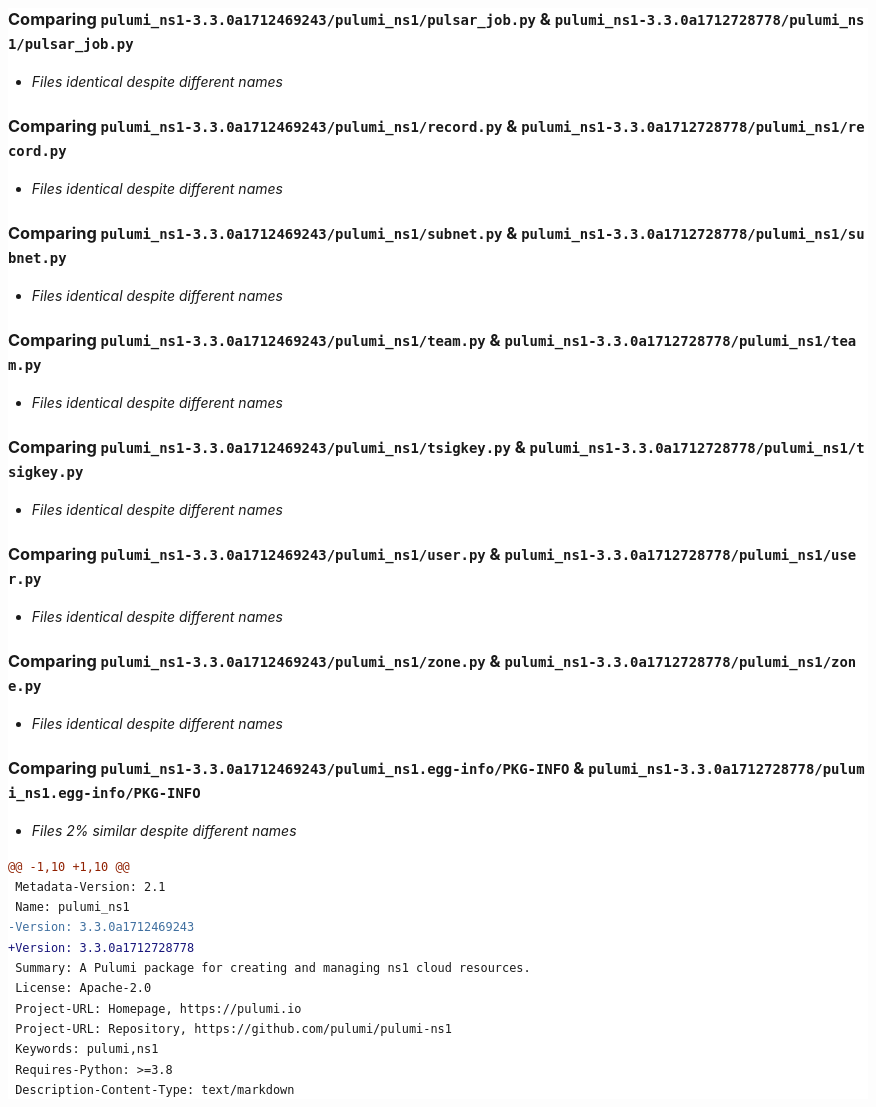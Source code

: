 ### Comparing `pulumi_ns1-3.3.0a1712469243/pulumi_ns1/pulsar_job.py` & `pulumi_ns1-3.3.0a1712728778/pulumi_ns1/pulsar_job.py`

 * *Files identical despite different names*

### Comparing `pulumi_ns1-3.3.0a1712469243/pulumi_ns1/record.py` & `pulumi_ns1-3.3.0a1712728778/pulumi_ns1/record.py`

 * *Files identical despite different names*

### Comparing `pulumi_ns1-3.3.0a1712469243/pulumi_ns1/subnet.py` & `pulumi_ns1-3.3.0a1712728778/pulumi_ns1/subnet.py`

 * *Files identical despite different names*

### Comparing `pulumi_ns1-3.3.0a1712469243/pulumi_ns1/team.py` & `pulumi_ns1-3.3.0a1712728778/pulumi_ns1/team.py`

 * *Files identical despite different names*

### Comparing `pulumi_ns1-3.3.0a1712469243/pulumi_ns1/tsigkey.py` & `pulumi_ns1-3.3.0a1712728778/pulumi_ns1/tsigkey.py`

 * *Files identical despite different names*

### Comparing `pulumi_ns1-3.3.0a1712469243/pulumi_ns1/user.py` & `pulumi_ns1-3.3.0a1712728778/pulumi_ns1/user.py`

 * *Files identical despite different names*

### Comparing `pulumi_ns1-3.3.0a1712469243/pulumi_ns1/zone.py` & `pulumi_ns1-3.3.0a1712728778/pulumi_ns1/zone.py`

 * *Files identical despite different names*

### Comparing `pulumi_ns1-3.3.0a1712469243/pulumi_ns1.egg-info/PKG-INFO` & `pulumi_ns1-3.3.0a1712728778/pulumi_ns1.egg-info/PKG-INFO`

 * *Files 2% similar despite different names*

```diff
@@ -1,10 +1,10 @@
 Metadata-Version: 2.1
 Name: pulumi_ns1
-Version: 3.3.0a1712469243
+Version: 3.3.0a1712728778
 Summary: A Pulumi package for creating and managing ns1 cloud resources.
 License: Apache-2.0
 Project-URL: Homepage, https://pulumi.io
 Project-URL: Repository, https://github.com/pulumi/pulumi-ns1
 Keywords: pulumi,ns1
 Requires-Python: >=3.8
 Description-Content-Type: text/markdown
```
